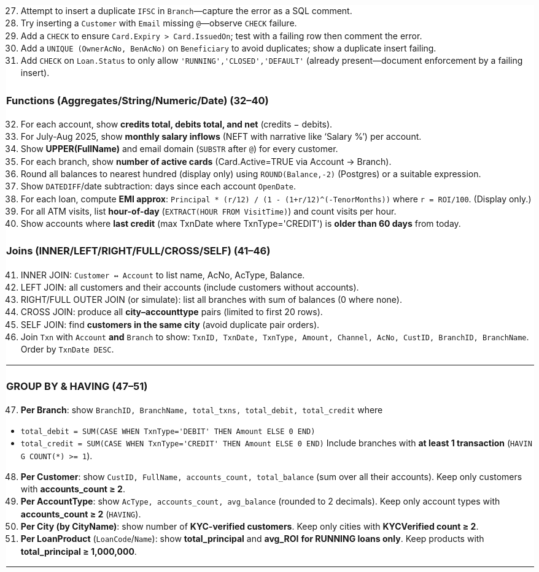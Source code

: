 27. Attempt to insert a duplicate `IFSC` in `Branch`—capture the error as a SQL comment.
28. Try inserting a `Customer` with `Email` missing `@`—observe `CHECK` failure.
29. Add a `CHECK` to ensure `Card.Expiry > Card.IssuedOn`; test with a failing row then comment the error.
30. Add a `UNIQUE (OwnerAcNo, BenAcNo)` on `Beneficiary` to avoid duplicates; show a duplicate insert failing.
31. Add `CHECK` on `Loan.Status` to only allow `'RUNNING','CLOSED','DEFAULT'` (already present—document enforcement by a failing insert).

### Functions (Aggregates/String/Numeric/Date) (32–40)

32. For each account, show **credits total, debits total, and net** (credits − debits).
33. For July-Aug 2025, show **monthly salary inflows** (NEFT with narrative like ‘Salary %’) per account.
34. Show **UPPER(FullName)** and email domain (`SUBSTR` after `@`) for every customer.
35. For each branch, show **number of active cards** (Card.Active=TRUE via Account → Branch).
36. Round all balances to nearest hundred (display only) using `ROUND(Balance,-2)` (Postgres) or a suitable expression.
37. Show `DATEDIFF`/date subtraction: days since each account `OpenDate`.
38. For each loan, compute **EMI approx**: `Principal * (r/12) / (1 - (1+r/12)^(-TenorMonths))` where `r = ROI/100`. (Display only.)
39. For all ATM visits, list **hour-of-day** (`EXTRACT(HOUR FROM VisitTime)`) and count visits per hour.
40. Show accounts where **last credit** (max TxnDate where TxnType='CREDIT') is **older than 60 days** from today.

### Joins (INNER/LEFT/RIGHT/FULL/CROSS/SELF) (41–46)

41. INNER JOIN: `Customer ↔ Account` to list name, AcNo, AcType, Balance.
42. LEFT JOIN: all customers and their accounts (include customers without accounts).
43. RIGHT/FULL OUTER JOIN (or simulate): list all branches with sum of balances (0 where none).
44. CROSS JOIN: produce all **city–accounttype** pairs (limited to first 20 rows).
45. SELF JOIN: find **customers in the same city** (avoid duplicate pair orders).
46. Join `Txn` with `Account` **and** `Branch` to show: `TxnID, TxnDate, TxnType, Amount, Channel, AcNo, CustID, BranchID, BranchName`. Order by `TxnDate DESC`.

---

### GROUP BY & HAVING (47–51)

47. **Per Branch**: show `BranchID, BranchName, total_txns, total_debit, total_credit` where

* `total_debit = SUM(CASE WHEN TxnType='DEBIT' THEN Amount ELSE 0 END)`
* `total_credit = SUM(CASE WHEN TxnType='CREDIT' THEN Amount ELSE 0 END)`
  Include branches with **at least 1 transaction** (`HAVING COUNT(*) >= 1`).
48. **Per Customer**: show `CustID, FullName, accounts_count, total_balance` (sum over all their accounts).
    Keep only customers with **accounts\_count ≥ 2**.
49. **Per AccountType**: show `AcType, accounts_count, avg_balance` (rounded to 2 decimals).
    Keep only account types with **accounts\_count ≥ 2** (`HAVING`).
50. **Per City (by CityName)**: show number of **KYC-verified customers**.
    Keep only cities with **KYCVerified count ≥ 2**.
51. **Per LoanProduct** (`LoanCode`/`Name`): show **total\_principal** and **avg\_ROI** **for RUNNING loans only**.
    Keep products with **total\_principal ≥ 1,000,000**.

---